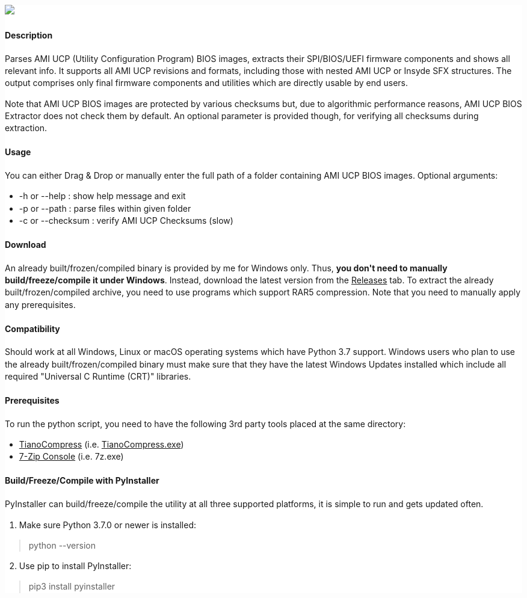 ![](https://i.imgur.com/6YWoMGk.png)

#### **Description**

Parses AMI UCP (Utility Configuration Program) BIOS images, extracts their SPI/BIOS/UEFI firmware components and shows all relevant info. It supports all AMI UCP revisions and formats, including those with nested AMI UCP or Insyde SFX structures. The output comprises only final firmware components and utilities which are directly usable by end users.

Note that AMI UCP BIOS images are protected by various checksums but, due to algorithmic performance reasons, AMI UCP BIOS Extractor does not check them by default. An optional parameter is provided though, for verifying all checksums during extraction.

#### **Usage**

You can either Drag & Drop or manually enter the full path of a folder containing AMI UCP BIOS images. Optional arguments:
  
* -h or --help : show help message and exit
* -p or --path : parse files within given folder
* -c or --checksum : verify AMI UCP Checksums (slow)

#### **Download**

An already built/frozen/compiled binary is provided by me for Windows only. Thus, **you don't need to manually build/freeze/compile it under Windows**. Instead, download the latest version from the [Releases](https://github.com/platomav/BIOSUtilities/releases) tab. To extract the already built/frozen/compiled archive, you need to use programs which support RAR5 compression. Note that you need to manually apply any prerequisites.

#### **Compatibility**

Should work at all Windows, Linux or macOS operating systems which have Python 3.7 support. Windows users who plan to use the already built/frozen/compiled binary must make sure that they have the latest Windows Updates installed which include all required "Universal C Runtime (CRT)" libraries.

#### **Prerequisites**

To run the python script, you need to have the following 3rd party tools placed at the same directory:

* [TianoCompress](https://github.com/tianocore/edk2/tree/master/BaseTools/Source/C/TianoCompress/) (i.e. [TianoCompress.exe](https://github.com/tianocore/edk2-BaseTools-win32/))
* [7-Zip Console](https://www.7-zip.org/) (i.e. 7z.exe)

#### **Build/Freeze/Compile with PyInstaller**

PyInstaller can build/freeze/compile the utility at all three supported platforms, it is simple to run and gets updated often.

1. Make sure Python 3.7.0 or newer is installed:

> python --version

2. Use pip to install PyInstaller:

> pip3 install pyinstaller

